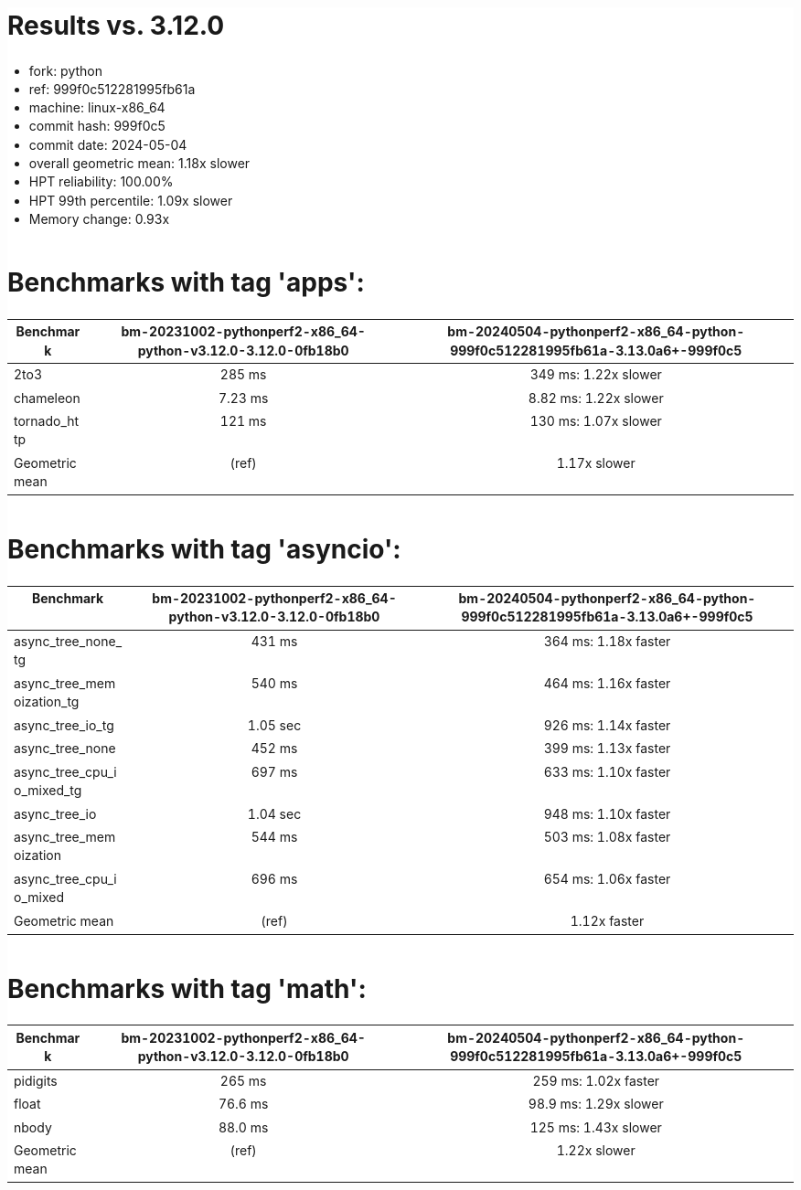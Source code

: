 # Results vs. 3.12.0

- fork: python
- ref: 999f0c512281995fb61a
- machine: linux-x86_64
- commit hash: 999f0c5
- commit date: 2024-05-04
- overall geometric mean: 1.18x slower
- HPT reliability: 100.00%
- HPT 99th percentile: 1.09x slower
- Memory change: 0.93x

Benchmarks with tag 'apps':
===========================

| Benchmark      | bm-20231002-pythonperf2-x86_64-python-v3.12.0-3.12.0-0fb18b0 | bm-20240504-pythonperf2-x86_64-python-999f0c512281995fb61a-3.13.0a6+-999f0c5 |
|----------------|:------------------------------------------------------------:|:----------------------------------------------------------------------------:|
| 2to3           | 285 ms                                                       | 349 ms: 1.22x slower                                                         |
| chameleon      | 7.23 ms                                                      | 8.82 ms: 1.22x slower                                                        |
| tornado_http   | 121 ms                                                       | 130 ms: 1.07x slower                                                         |
| Geometric mean | (ref)                                                        | 1.17x slower                                                                 |

Benchmarks with tag 'asyncio':
==============================

| Benchmark                  | bm-20231002-pythonperf2-x86_64-python-v3.12.0-3.12.0-0fb18b0 | bm-20240504-pythonperf2-x86_64-python-999f0c512281995fb61a-3.13.0a6+-999f0c5 |
|----------------------------|:------------------------------------------------------------:|:----------------------------------------------------------------------------:|
| async_tree_none_tg         | 431 ms                                                       | 364 ms: 1.18x faster                                                         |
| async_tree_memoization_tg  | 540 ms                                                       | 464 ms: 1.16x faster                                                         |
| async_tree_io_tg           | 1.05 sec                                                     | 926 ms: 1.14x faster                                                         |
| async_tree_none            | 452 ms                                                       | 399 ms: 1.13x faster                                                         |
| async_tree_cpu_io_mixed_tg | 697 ms                                                       | 633 ms: 1.10x faster                                                         |
| async_tree_io              | 1.04 sec                                                     | 948 ms: 1.10x faster                                                         |
| async_tree_memoization     | 544 ms                                                       | 503 ms: 1.08x faster                                                         |
| async_tree_cpu_io_mixed    | 696 ms                                                       | 654 ms: 1.06x faster                                                         |
| Geometric mean             | (ref)                                                        | 1.12x faster                                                                 |

Benchmarks with tag 'math':
===========================

| Benchmark      | bm-20231002-pythonperf2-x86_64-python-v3.12.0-3.12.0-0fb18b0 | bm-20240504-pythonperf2-x86_64-python-999f0c512281995fb61a-3.13.0a6+-999f0c5 |
|----------------|:------------------------------------------------------------:|:----------------------------------------------------------------------------:|
| pidigits       | 265 ms                                                       | 259 ms: 1.02x faster                                                         |
| float          | 76.6 ms                                                      | 98.9 ms: 1.29x slower                                                        |
| nbody          | 88.0 ms                                                      | 125 ms: 1.43x slower                                                         |
| Geometric mean | (ref)                                                        | 1.22x slower                                                                 |
